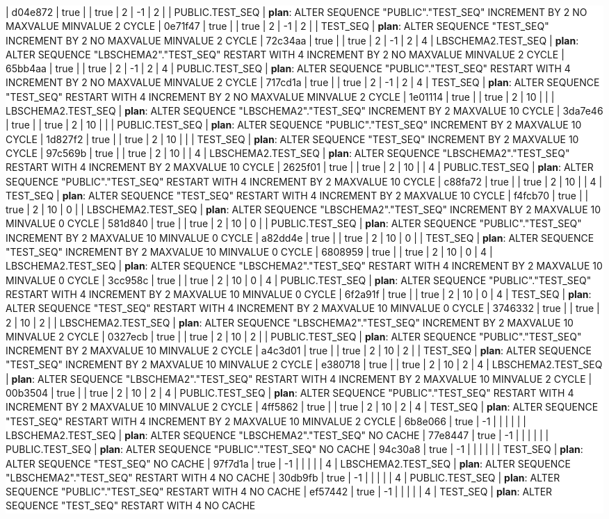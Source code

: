 | d04e872     | true     |           | true  | 2           | -1       | 2        |             | PUBLIC.TEST_SEQ    | **plan**: ALTER SEQUENCE "PUBLIC"."TEST_SEQ" INCREMENT BY 2 NO MAXVALUE MINVALUE 2 CYCLE
| 0e71f47     | true     |           | true  | 2           | -1       | 2        |             | TEST_SEQ           | **plan**: ALTER SEQUENCE "TEST_SEQ" INCREMENT BY 2 NO MAXVALUE MINVALUE 2 CYCLE
| 72c34aa     | true     |           | true  | 2           | -1       | 2        | 4           | LBSCHEMA2.TEST_SEQ | **plan**: ALTER SEQUENCE "LBSCHEMA2"."TEST_SEQ" RESTART WITH 4 INCREMENT BY 2 NO MAXVALUE MINVALUE 2 CYCLE
| 65bb4aa     | true     |           | true  | 2           | -1       | 2        | 4           | PUBLIC.TEST_SEQ    | **plan**: ALTER SEQUENCE "PUBLIC"."TEST_SEQ" RESTART WITH 4 INCREMENT BY 2 NO MAXVALUE MINVALUE 2 CYCLE
| 717cd1a     | true     |           | true  | 2           | -1       | 2        | 4           | TEST_SEQ           | **plan**: ALTER SEQUENCE "TEST_SEQ" RESTART WITH 4 INCREMENT BY 2 NO MAXVALUE MINVALUE 2 CYCLE
| 1e01114     | true     |           | true  | 2           | 10       |          |             | LBSCHEMA2.TEST_SEQ | **plan**: ALTER SEQUENCE "LBSCHEMA2"."TEST_SEQ" INCREMENT BY 2 MAXVALUE 10 CYCLE
| 3da7e46     | true     |           | true  | 2           | 10       |          |             | PUBLIC.TEST_SEQ    | **plan**: ALTER SEQUENCE "PUBLIC"."TEST_SEQ" INCREMENT BY 2 MAXVALUE 10 CYCLE
| 1d827f2     | true     |           | true  | 2           | 10       |          |             | TEST_SEQ           | **plan**: ALTER SEQUENCE "TEST_SEQ" INCREMENT BY 2 MAXVALUE 10 CYCLE
| 97c569b     | true     |           | true  | 2           | 10       |          | 4           | LBSCHEMA2.TEST_SEQ | **plan**: ALTER SEQUENCE "LBSCHEMA2"."TEST_SEQ" RESTART WITH 4 INCREMENT BY 2 MAXVALUE 10 CYCLE
| 2625f01     | true     |           | true  | 2           | 10       |          | 4           | PUBLIC.TEST_SEQ    | **plan**: ALTER SEQUENCE "PUBLIC"."TEST_SEQ" RESTART WITH 4 INCREMENT BY 2 MAXVALUE 10 CYCLE
| c88fa72     | true     |           | true  | 2           | 10       |          | 4           | TEST_SEQ           | **plan**: ALTER SEQUENCE "TEST_SEQ" RESTART WITH 4 INCREMENT BY 2 MAXVALUE 10 CYCLE
| f4fcb70     | true     |           | true  | 2           | 10       | 0        |             | LBSCHEMA2.TEST_SEQ | **plan**: ALTER SEQUENCE "LBSCHEMA2"."TEST_SEQ" INCREMENT BY 2 MAXVALUE 10 MINVALUE 0 CYCLE
| 581d840     | true     |           | true  | 2           | 10       | 0        |             | PUBLIC.TEST_SEQ    | **plan**: ALTER SEQUENCE "PUBLIC"."TEST_SEQ" INCREMENT BY 2 MAXVALUE 10 MINVALUE 0 CYCLE
| a82dd4e     | true     |           | true  | 2           | 10       | 0        |             | TEST_SEQ           | **plan**: ALTER SEQUENCE "TEST_SEQ" INCREMENT BY 2 MAXVALUE 10 MINVALUE 0 CYCLE
| 6808959     | true     |           | true  | 2           | 10       | 0        | 4           | LBSCHEMA2.TEST_SEQ | **plan**: ALTER SEQUENCE "LBSCHEMA2"."TEST_SEQ" RESTART WITH 4 INCREMENT BY 2 MAXVALUE 10 MINVALUE 0 CYCLE
| 3cc958c     | true     |           | true  | 2           | 10       | 0        | 4           | PUBLIC.TEST_SEQ    | **plan**: ALTER SEQUENCE "PUBLIC"."TEST_SEQ" RESTART WITH 4 INCREMENT BY 2 MAXVALUE 10 MINVALUE 0 CYCLE
| 6f2a91f     | true     |           | true  | 2           | 10       | 0        | 4           | TEST_SEQ           | **plan**: ALTER SEQUENCE "TEST_SEQ" RESTART WITH 4 INCREMENT BY 2 MAXVALUE 10 MINVALUE 0 CYCLE
| 3746332     | true     |           | true  | 2           | 10       | 2        |             | LBSCHEMA2.TEST_SEQ | **plan**: ALTER SEQUENCE "LBSCHEMA2"."TEST_SEQ" INCREMENT BY 2 MAXVALUE 10 MINVALUE 2 CYCLE
| 0327ecb     | true     |           | true  | 2           | 10       | 2        |             | PUBLIC.TEST_SEQ    | **plan**: ALTER SEQUENCE "PUBLIC"."TEST_SEQ" INCREMENT BY 2 MAXVALUE 10 MINVALUE 2 CYCLE
| a4c3d01     | true     |           | true  | 2           | 10       | 2        |             | TEST_SEQ           | **plan**: ALTER SEQUENCE "TEST_SEQ" INCREMENT BY 2 MAXVALUE 10 MINVALUE 2 CYCLE
| e380718     | true     |           | true  | 2           | 10       | 2        | 4           | LBSCHEMA2.TEST_SEQ | **plan**: ALTER SEQUENCE "LBSCHEMA2"."TEST_SEQ" RESTART WITH 4 INCREMENT BY 2 MAXVALUE 10 MINVALUE 2 CYCLE
| 00b3504     | true     |           | true  | 2           | 10       | 2        | 4           | PUBLIC.TEST_SEQ    | **plan**: ALTER SEQUENCE "PUBLIC"."TEST_SEQ" RESTART WITH 4 INCREMENT BY 2 MAXVALUE 10 MINVALUE 2 CYCLE
| 4ff5862     | true     |           | true  | 2           | 10       | 2        | 4           | TEST_SEQ           | **plan**: ALTER SEQUENCE "TEST_SEQ" RESTART WITH 4 INCREMENT BY 2 MAXVALUE 10 MINVALUE 2 CYCLE
| 6b8e066     | true     | -1        |       |             |          |          |             | LBSCHEMA2.TEST_SEQ | **plan**: ALTER SEQUENCE "LBSCHEMA2"."TEST_SEQ" NO CACHE
| 77e8447     | true     | -1        |       |             |          |          |             | PUBLIC.TEST_SEQ    | **plan**: ALTER SEQUENCE "PUBLIC"."TEST_SEQ" NO CACHE
| 94c30a8     | true     | -1        |       |             |          |          |             | TEST_SEQ           | **plan**: ALTER SEQUENCE "TEST_SEQ" NO CACHE
| 97f7d1a     | true     | -1        |       |             |          |          | 4           | LBSCHEMA2.TEST_SEQ | **plan**: ALTER SEQUENCE "LBSCHEMA2"."TEST_SEQ" RESTART WITH 4 NO CACHE
| 30db9fb     | true     | -1        |       |             |          |          | 4           | PUBLIC.TEST_SEQ    | **plan**: ALTER SEQUENCE "PUBLIC"."TEST_SEQ" RESTART WITH 4 NO CACHE
| ef57442     | true     | -1        |       |             |          |          | 4           | TEST_SEQ           | **plan**: ALTER SEQUENCE "TEST_SEQ" RESTART WITH 4 NO CACHE